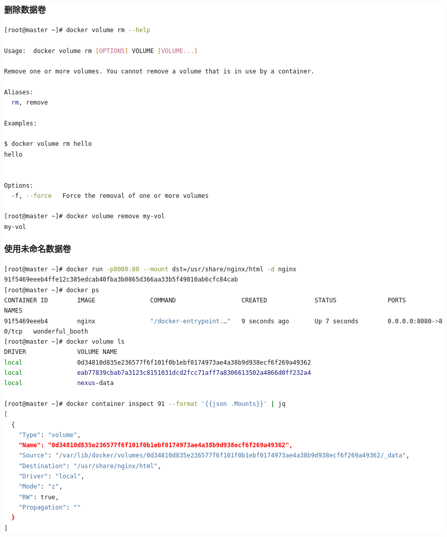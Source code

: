 ```sh
```

### 删除数据卷

```sh
[root@master ~]# docker volume rm --help

Usage:  docker volume rm [OPTIONS] VOLUME [VOLUME...]

Remove one or more volumes. You cannot remove a volume that is in use by a container.

Aliases:
  rm, remove

Examples:

$ docker volume rm hello
hello


Options:
  -f, --force   Force the removal of one or more volumes

[root@master ~]# docker volume remove my-vol
my-vol
```

### 使用未命名数据卷

```sh
[root@master ~]# docker run -p8080:80 --mount dst=/usr/share/nginx/html -d nginx
91f5469eeeb4ffe12c385edcab40fba3b0865d366aa33b5f49010ab6cfc84cab
[root@master ~]# docker ps
CONTAINER ID        IMAGE               COMMAND                  CREATED             STATUS              PORTS                  NAMES
91f5469eeeb4        nginx               "/docker-entrypoint.…"   9 seconds ago       Up 7 seconds        0.0.0.0:8080->80/tcp   wonderful_booth
[root@master ~]# docker volume ls
DRIVER              VOLUME NAME
local               0d34810d835e236577f6f101f0b1ebf0174973ae4a38b9d938ecf6f269a49362
local               eab77839cbab7a3123c8151031dcd2fcc71aff7a8306613502a4866d0ff232a4
local               nexus-data

[root@master ~]# docker container inspect 91 --format '{{json .Mounts}}' | jq
[
  {
    "Type": "volume",
    "Name": "0d34810d835e236577f6f101f0b1ebf0174973ae4a38b9d938ecf6f269a49362",
    "Source": "/var/lib/docker/volumes/0d34810d835e236577f6f101f0b1ebf0174973ae4a38b9d938ecf6f269a49362/_data",
    "Destination": "/usr/share/nginx/html",
    "Driver": "local",
    "Mode": "z",
    "RW": true,
    "Propagation": ""
  }
]
```

